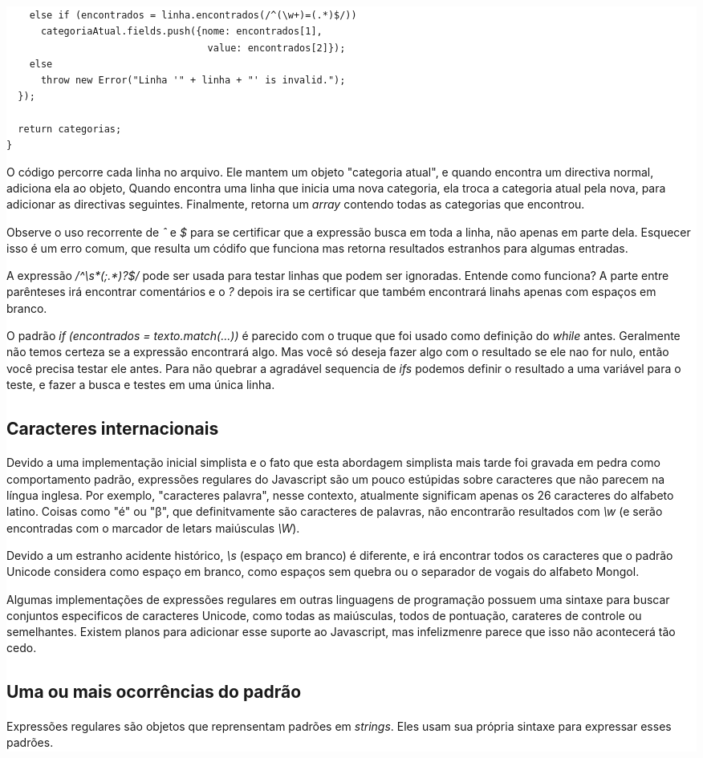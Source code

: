 ```
	else if (encontrados = linha.encontrados(/^(\w+)=(.*)$/))
	  categoriaAtual.fields.push({nome: encontrados[1],
								   value: encontrados[2]});
	else
	  throw new Error("Linha '" + linha + "' is invalid.");
  });

  return categorias;
}
```

O código percorre cada linha no arquivo. Ele mantem um objeto  "categoria atual", e quando encontra um directiva normal, adiciona ela ao objeto, Quando encontra uma linha que inicia uma nova categoria, ela troca a categoria atual pela nova, para adicionar as directivas seguintes. Finalmente, retorna um _array_ contendo todas as categorias que encontrou.

Observe o uso recorrente de _ˆ_ e _$_ para se certificar que a expressão busca em toda a linha, não apenas em parte dela. Esquecer isso é um erro comum, que resulta um códifo que funciona mas retorna resultados estranhos para algumas entradas.

A expressão _/^\s*(;.*)?$/_ pode ser usada para testar linhas que podem ser ignoradas. Entende como funciona? A parte entre parênteses irá encontrar comentários e o _?_ depois ira se certificar que também encontrará linahs apenas com espaços em branco.

O padrão _if (encontrados = texto.match(...))_ é parecido com o truque que foi usado como definição do _while_ antes. Geralmente não temos certeza se a expressão encontrará algo. Mas você só deseja fazer algo com o resultado se ele nao for nulo, então você precisa testar ele antes. Para não quebrar a agradável sequencia de _ifs_ podemos definir o resultado a uma variável para o teste, e fazer a busca e testes em uma única linha.

## Caracteres internacionais

Devido a uma implementação inicial simplista e o fato que esta abordagem simplista mais tarde foi gravada em pedra como comportamento padrão, expressões regulares do Javascript são um pouco estúpidas sobre caracteres que não parecem na língua inglesa. Por exemplo, "caracteres palavra", nesse contexto, atualmente significam apenas os 26 caracteres do alfabeto latino. Coisas como "é" ou "β", que definitvamente são caracteres de palavras, não encontrarão resultados com _\w_ (e serão encontradas com o marcador de letars maiúsculas _\W_).

Devido a um estranho acidente histórico, _\s_ (espaço em branco) é diferente, e irá encontrar todos os caracteres que o padrão Unicode considera como espaço em branco, como espaços sem quebra ou o separador de vogais do alfabeto Mongol.

Algumas implementações de expressões regulares em outras linguagens de programação possuem uma sintaxe para buscar conjuntos especificos de caracteres Unicode, como todas as maiúsculas, todos de pontuação, carateres de controle ou semelhantes. Existem planos para adicionar esse suporte ao Javascript, mas infelizmenre parece que isso não acontecerá tão cedo.

## Uma ou mais ocorrências do padrão

Expressões regulares são objetos que reprensentam padrões em _strings_. Eles usam sua própria sintaxe para expressar esses padrões.
